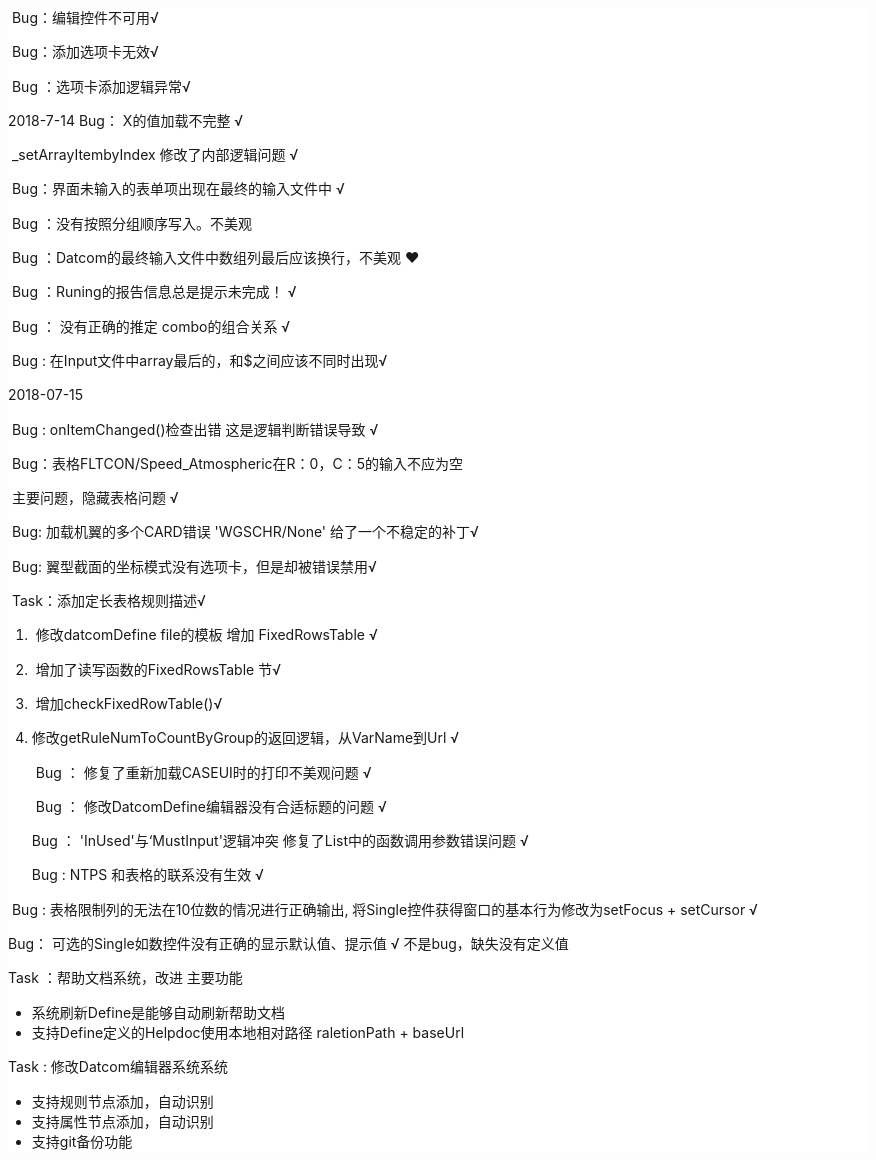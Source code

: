 ​		    Bug：编辑控件不可用&radic;

​		    Bug：添加选项卡无效&radic;

​		    Bug ：选项卡添加逻辑异常&radic;



2018-7-14 Bug： X的值加载不完整  &radic;

​			     _setArrayItembyIndex 修改了内部逻辑问题      &radic;

​		  Bug：界面未输入的表单项出现在最终的输入文件中    &radic;

​		  Bug ：没有按照分组顺序写入。不美观

​		  Bug ：Datcom的最终输入文件中数组列最后应该换行，不美观 &hearts;

​		  Bug ：Runing的报告信息总是提示未完成！    &radic;

​		  Bug ： 没有正确的推定 combo的组合关系  &radic;

​		  Bug :  在Input文件中array最后的，和$之间应该不同时出现&radic;

2018-07-15 

​                  Bug : onItemChanged()检查出错   这是逻辑判断错误导致  &radic; 

​                  Bug：表格FLTCON/Speed_Atmospheric在R：0，C：5的输入不应为空 

​			     主要问题，隐藏表格问题   &radic;

​                   Bug: 加载机翼的多个CARD错误	'WGSCHR/None'  给了一个不稳定的补丁&radic;

​                   Bug: 翼型截面的坐标模式没有选项卡，但是却被错误禁用&radic;

​                   	Task：添加定长表格规则描述&radic;

1. ​                                修改datcomDefine file的模板 增加 FixedRowsTable &radic;

2. ​                                增加了读写函数的FixedRowsTable 节&radic;

3. ​                                增加checkFixedRowTable()&radic;

4. 修改getRuleNumToCountByGroup的返回逻辑，从VarName到Url &radic;

   ​             Bug ： 修复了重新加载CASEUI时的打印不美观问题       &radic;

   ​             Bug  ： 修改DatcomDefine编辑器没有合适标题的问题  &radic;

   Bug ： 'InUsed'与‘MustInput'逻辑冲突  修复了List中的函数调用参数错误问题 &radic;

   Bug   :  NTPS 和表格的联系没有生效 &radic;

​       Bug   : 表格限制列的无法在10位数的情况进行正确输出, 将Single控件获得窗口的基本行为修改为setFocus + setCursor &radic;

Bug： 可选的Single如数控件没有正确的显示默认值、提示值  &radic; 不是bug，缺失没有定义值

Task ：帮助文档系统，改进 主要功能

- 系统刷新Define是能够自动刷新帮助文档
- 支持Define定义的Helpdoc使用本地相对路径  raletionPath + baseUrl

Task :  修改Datcom编辑器系统系统

- 支持规则节点添加，自动识别
- 支持属性节点添加，自动识别
- 支持git备份功能
